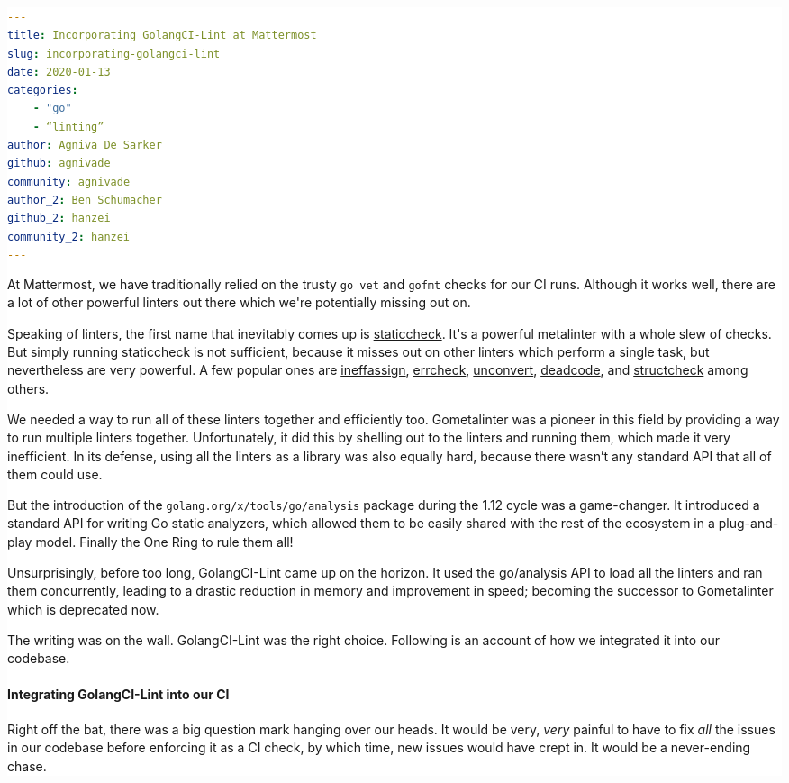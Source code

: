 ```yaml
---
title: Incorporating GolangCI-Lint at Mattermost
slug: incorporating-golangci-lint
date: 2020-01-13
categories:
    - "go"
    - “linting”
author: Agniva De Sarker
github: agnivade
community: agnivade
author_2: Ben Schumacher
github_2: hanzei
community_2: hanzei
---
```



At Mattermost, we have traditionally relied on the trusty `go vet` and `gofmt` checks for our CI runs. Although it works well, there are a lot of other powerful linters out there which we're potentially missing out on.

Speaking of linters, the first name that inevitably comes up is [staticcheck](https://staticcheck.io/). It's a powerful metalinter with a whole slew of checks. But simply running staticcheck is not sufficient, because it misses out on other linters which perform a single task, but nevertheless are very powerful. A few popular ones are [ineffassign](https://github.com/gordonklaus/ineffassign), [errcheck](https://github.com/kisielk/errcheck), [unconvert](https://github.com/mdempsky/unconvert), [deadcode](https://github.com/remyoudompheng/go-misc/tree/master/deadcode), and [structcheck](https://gitlab.com/opennota/check/tree/master/cmd/structcheck) among others.

We needed a way to run all of these linters together and efficiently too. Gometalinter was a pioneer in this field by providing a way to run multiple linters together. Unfortunately, it did this by shelling out to the linters and running them, which made it very inefficient. In its defense, using all the linters as a library was also equally hard, because there wasn’t any standard API that all of them could use.

But the introduction of the `golang.org/x/tools/go/analysis` package during the 1.12 cycle was a game-changer. It introduced a standard API for writing Go static analyzers, which allowed them to be easily shared with the rest of the ecosystem in a plug-and-play model. Finally the One Ring to rule them all!

Unsurprisingly, before too long, GolangCI-Lint came up on the horizon. It used the go/analysis API to load all the linters and ran them concurrently, leading to a drastic reduction in memory and improvement in speed; becoming the successor to Gometalinter which is deprecated now.

The writing was on the wall. GolangCI-Lint was the right choice. Following is an account of how we integrated it into our codebase.


#### Integrating GolangCI-Lint into our CI

Right off the bat, there was a big question mark hanging over our heads. It would be very, _very_ painful to have to fix _all_ the issues in our codebase before enforcing it as a CI check, by which time, new issues would have crept in. It would be a never-ending chase.
